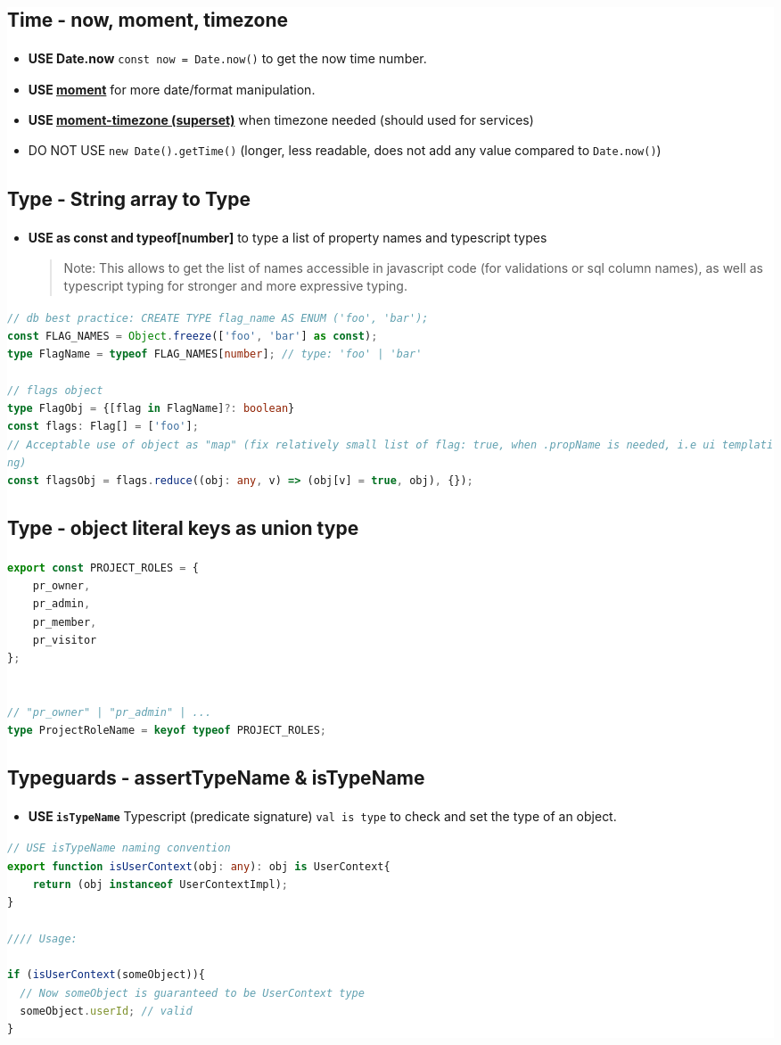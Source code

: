## Time - now, moment, timezone

- **USE Date.now** `const now = Date.now()` to get the now time number. 

- **USE [moment](https://www.npmjs.com/package/moment)** for more date/format manipulation. 

- **USE [moment-timezone (superset)](https://www.npmjs.com/package/moment-timezone)** when timezone needed (should used for services)

- DO NOT USE `new Date().getTime()` (longer, less readable, does not add any value compared to `Date.now()`)

## Type - String array to Type

- **USE as const and typeof[number]** to type a list of property names and typescript types
	> Note: This allows to get the list of names accessible in javascript code (for validations or sql column names), as well as typescript typing for stronger and more expressive typing. 

```ts
// db best practice: CREATE TYPE flag_name AS ENUM ('foo', 'bar');
const FLAG_NAMES = Object.freeze(['foo', 'bar'] as const);
type FlagName = typeof FLAG_NAMES[number]; // type: 'foo' | 'bar'

// flags object
type FlagObj = {[flag in FlagName]?: boolean}
const flags: Flag[] = ['foo'];
// Acceptable use of object as "map" (fix relatively small list of flag: true, when .propName is needed, i.e ui templating)
const flagsObj = flags.reduce((obj: any, v) => (obj[v] = true, obj), {});
```

## Type - object literal keys as union type

```ts
export const PROJECT_ROLES = {
	pr_owner,
	pr_admin,
	pr_member,
	pr_visitor
};


// "pr_owner" | "pr_admin" | ...
type ProjectRoleName = keyof typeof PROJECT_ROLES;

```


## Typeguards - assertTypeName & isTypeName

- **USE `isTypeName`** Typescript (predicate signature) `val is type` to check and set the type of an object.
```ts
// USE isTypeName naming convention
export function isUserContext(obj: any): obj is UserContext{
	return (obj instanceof UserContextImpl);
}

//// Usage:

if (isUserContext(someObject)){
  // Now someObject is guaranteed to be UserContext type
  someObject.userId; // valid
}
```
